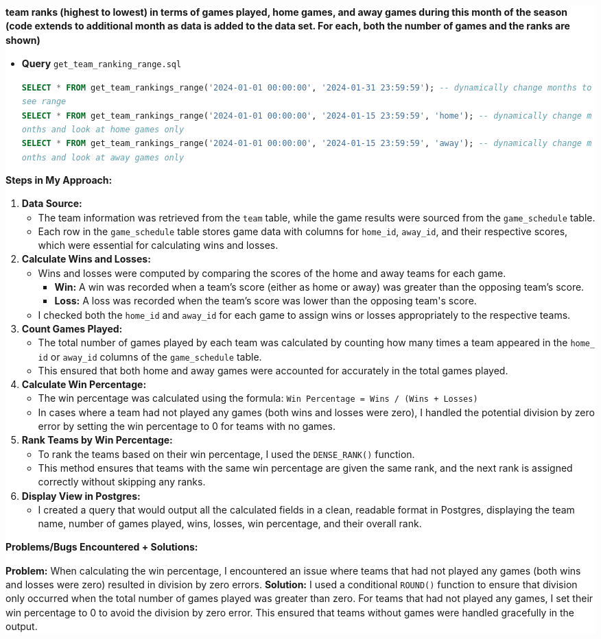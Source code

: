 **team ranks (highest to lowest) in terms of games played, home games, and away games during this month of the season (code extends to additional month as data is added to the data set. For each, both the number of games and the ranks are shown)**

- **Query** `get_team_ranking_range.sql`
  ```sql
  SELECT * FROM get_team_rankings_range('2024-01-01 00:00:00', '2024-01-31 23:59:59'); -- dynamically change months to see range
  SELECT * FROM get_team_rankings_range('2024-01-01 00:00:00', '2024-01-15 23:59:59', 'home'); -- dynamically change months and look at home games only
  SELECT * FROM get_team_rankings_range('2024-01-01 00:00:00', '2024-01-15 23:59:59', 'away'); -- dynamically change months and look at away games only
  ```

**Steps in My Approach:**

1.  **Data Source:**
    - The team information was retrieved from the `team` table, while the game results were sourced from the `game_schedule` table.
    - Each row in the `game_schedule` table stores game data with columns for `home_id`, `away_id`, and their respective scores, which were essential for calculating wins and losses.
2.  **Calculate Wins and Losses:**
    - Wins and losses were computed by comparing the scores of the home and away teams for each game.
      - **Win:** A win was recorded when a team’s score (either as home or away) was greater than the opposing team’s score.
      - **Loss:** A loss was recorded when the team’s score was lower than the opposing team's score.
    - I checked both the `home_id` and `away_id` for each game to assign wins or losses appropriately to the respective teams.
3.  **Count Games Played:**
    - The total number of games played by each team was calculated by counting how many times a team appeared in the `home_id` or `away_id` columns of the `game_schedule` table.
    - This ensured that both home and away games were accounted for accurately in the total games played.
4.  **Calculate Win Percentage:**
    - The win percentage was calculated using the formula: `Win Percentage = Wins / (Wins + Losses)`
    - In cases where a team had not played any games (both wins and losses were zero), I handled the potential division by zero error by setting the win percentage to 0 for teams with no games.
5.  **Rank Teams by Win Percentage:**
    - To rank the teams based on their win percentage, I used the `DENSE_RANK()` function.
    - This method ensures that teams with the same win percentage are given the same rank, and the next rank is assigned correctly without skipping any ranks.
6.  **Display View in Postgres:**
    - I created a query that would output all the calculated fields in a clean, readable format in Postgres, displaying the team name, number of games played, wins, losses, win percentage, and their overall rank.

**Problems/Bugs Encountered + Solutions:**

**Problem:** When calculating the win percentage, I encountered an issue where teams that had not played any games (both wins and losses were zero) resulted in division by zero errors.
**Solution:** I used a conditional `ROUND()` function to ensure that division only occurred when the total number of games played was greater than zero. For teams that had not played any games, I set their win percentage to 0 to avoid the division by zero error. This ensured that teams without games were handled gracefully in the output.
